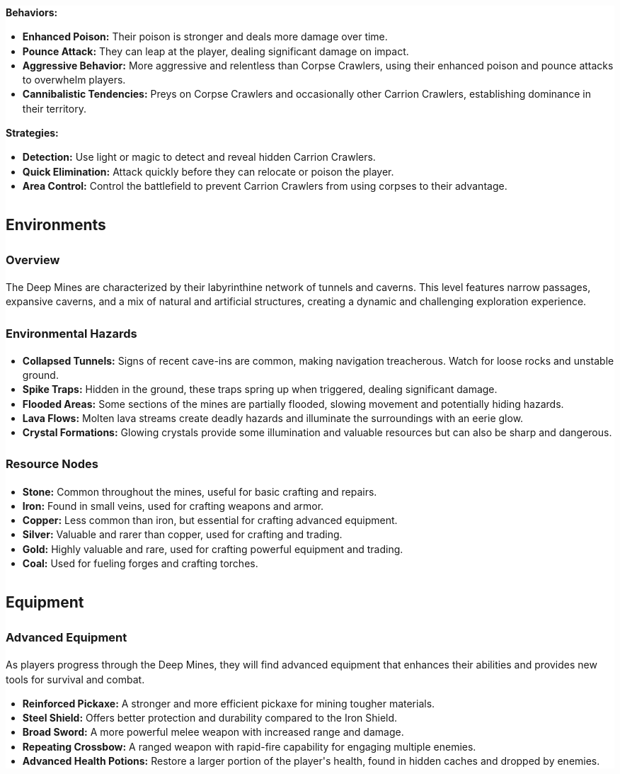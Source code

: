 **Behaviors:**
- **Enhanced Poison:** Their poison is stronger and deals more damage over time.
- **Pounce Attack:** They can leap at the player, dealing significant damage on impact.
- **Aggressive Behavior:** More aggressive and relentless than Corpse Crawlers, using their enhanced poison and pounce attacks to overwhelm players.
- **Cannibalistic Tendencies:** Preys on Corpse Crawlers and occasionally other Carrion Crawlers, establishing dominance in their territory.

**Strategies:**
- **Detection:** Use light or magic to detect and reveal hidden Carrion Crawlers.
- **Quick Elimination:** Attack quickly before they can relocate or poison the player.
- **Area Control:** Control the battlefield to prevent Carrion Crawlers from using corpses to their advantage.

## Environments

### Overview
The Deep Mines are characterized by their labyrinthine network of tunnels and caverns. This level features narrow passages, expansive caverns, and a mix of natural and artificial structures, creating a dynamic and challenging exploration experience.

### Environmental Hazards
- **Collapsed Tunnels:** Signs of recent cave-ins are common, making navigation treacherous. Watch for loose rocks and unstable ground.
- **Spike Traps:** Hidden in the ground, these traps spring up when triggered, dealing significant damage.
- **Flooded Areas:** Some sections of the mines are partially flooded, slowing movement and potentially hiding hazards.
- **Lava Flows:** Molten lava streams create deadly hazards and illuminate the surroundings with an eerie glow.
- **Crystal Formations:** Glowing crystals provide some illumination and valuable resources but can also be sharp and dangerous.

### Resource Nodes
- **Stone:** Common throughout the mines, useful for basic crafting and repairs.
- **Iron:** Found in small veins, used for crafting weapons and armor.
- **Copper:** Less common than iron, but essential for crafting advanced equipment.
- **Silver:** Valuable and rarer than copper, used for crafting and trading.
- **Gold:** Highly valuable and rare, used for crafting powerful equipment and trading.
- **Coal:** Used for fueling forges and crafting torches.

## Equipment

### Advanced Equipment
As players progress through the Deep Mines, they will find advanced equipment that enhances their abilities and provides new tools for survival and combat.

- **Reinforced Pickaxe:** A stronger and more efficient pickaxe for mining tougher materials.
- **Steel Shield:** Offers better protection and durability compared to the Iron Shield.
- **Broad Sword:** A more powerful melee weapon with increased range and damage.
- **Repeating Crossbow:** A ranged weapon with rapid-fire capability for engaging multiple enemies.
- **Advanced Health Potions:** Restore a larger portion of the player's health, found in hidden caches and dropped by enemies.
